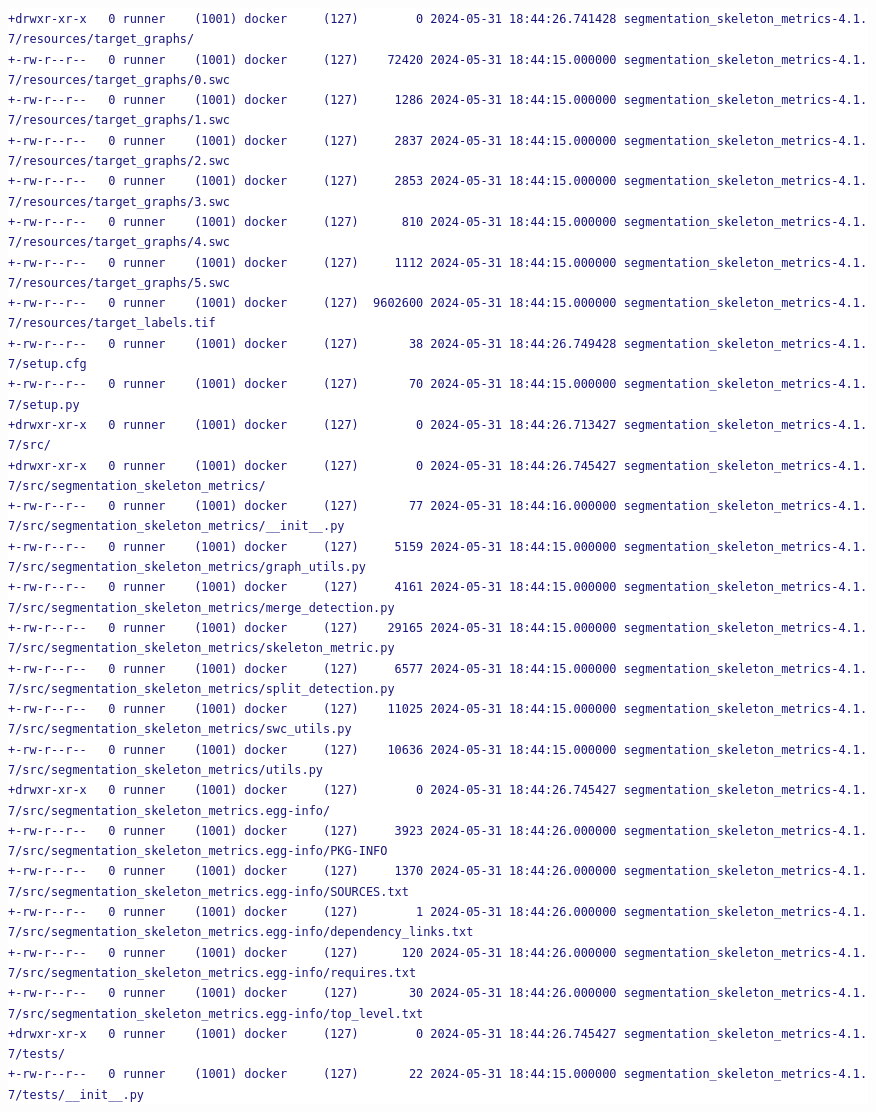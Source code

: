 ```diff
+drwxr-xr-x   0 runner    (1001) docker     (127)        0 2024-05-31 18:44:26.741428 segmentation_skeleton_metrics-4.1.7/resources/target_graphs/
+-rw-r--r--   0 runner    (1001) docker     (127)    72420 2024-05-31 18:44:15.000000 segmentation_skeleton_metrics-4.1.7/resources/target_graphs/0.swc
+-rw-r--r--   0 runner    (1001) docker     (127)     1286 2024-05-31 18:44:15.000000 segmentation_skeleton_metrics-4.1.7/resources/target_graphs/1.swc
+-rw-r--r--   0 runner    (1001) docker     (127)     2837 2024-05-31 18:44:15.000000 segmentation_skeleton_metrics-4.1.7/resources/target_graphs/2.swc
+-rw-r--r--   0 runner    (1001) docker     (127)     2853 2024-05-31 18:44:15.000000 segmentation_skeleton_metrics-4.1.7/resources/target_graphs/3.swc
+-rw-r--r--   0 runner    (1001) docker     (127)      810 2024-05-31 18:44:15.000000 segmentation_skeleton_metrics-4.1.7/resources/target_graphs/4.swc
+-rw-r--r--   0 runner    (1001) docker     (127)     1112 2024-05-31 18:44:15.000000 segmentation_skeleton_metrics-4.1.7/resources/target_graphs/5.swc
+-rw-r--r--   0 runner    (1001) docker     (127)  9602600 2024-05-31 18:44:15.000000 segmentation_skeleton_metrics-4.1.7/resources/target_labels.tif
+-rw-r--r--   0 runner    (1001) docker     (127)       38 2024-05-31 18:44:26.749428 segmentation_skeleton_metrics-4.1.7/setup.cfg
+-rw-r--r--   0 runner    (1001) docker     (127)       70 2024-05-31 18:44:15.000000 segmentation_skeleton_metrics-4.1.7/setup.py
+drwxr-xr-x   0 runner    (1001) docker     (127)        0 2024-05-31 18:44:26.713427 segmentation_skeleton_metrics-4.1.7/src/
+drwxr-xr-x   0 runner    (1001) docker     (127)        0 2024-05-31 18:44:26.745427 segmentation_skeleton_metrics-4.1.7/src/segmentation_skeleton_metrics/
+-rw-r--r--   0 runner    (1001) docker     (127)       77 2024-05-31 18:44:16.000000 segmentation_skeleton_metrics-4.1.7/src/segmentation_skeleton_metrics/__init__.py
+-rw-r--r--   0 runner    (1001) docker     (127)     5159 2024-05-31 18:44:15.000000 segmentation_skeleton_metrics-4.1.7/src/segmentation_skeleton_metrics/graph_utils.py
+-rw-r--r--   0 runner    (1001) docker     (127)     4161 2024-05-31 18:44:15.000000 segmentation_skeleton_metrics-4.1.7/src/segmentation_skeleton_metrics/merge_detection.py
+-rw-r--r--   0 runner    (1001) docker     (127)    29165 2024-05-31 18:44:15.000000 segmentation_skeleton_metrics-4.1.7/src/segmentation_skeleton_metrics/skeleton_metric.py
+-rw-r--r--   0 runner    (1001) docker     (127)     6577 2024-05-31 18:44:15.000000 segmentation_skeleton_metrics-4.1.7/src/segmentation_skeleton_metrics/split_detection.py
+-rw-r--r--   0 runner    (1001) docker     (127)    11025 2024-05-31 18:44:15.000000 segmentation_skeleton_metrics-4.1.7/src/segmentation_skeleton_metrics/swc_utils.py
+-rw-r--r--   0 runner    (1001) docker     (127)    10636 2024-05-31 18:44:15.000000 segmentation_skeleton_metrics-4.1.7/src/segmentation_skeleton_metrics/utils.py
+drwxr-xr-x   0 runner    (1001) docker     (127)        0 2024-05-31 18:44:26.745427 segmentation_skeleton_metrics-4.1.7/src/segmentation_skeleton_metrics.egg-info/
+-rw-r--r--   0 runner    (1001) docker     (127)     3923 2024-05-31 18:44:26.000000 segmentation_skeleton_metrics-4.1.7/src/segmentation_skeleton_metrics.egg-info/PKG-INFO
+-rw-r--r--   0 runner    (1001) docker     (127)     1370 2024-05-31 18:44:26.000000 segmentation_skeleton_metrics-4.1.7/src/segmentation_skeleton_metrics.egg-info/SOURCES.txt
+-rw-r--r--   0 runner    (1001) docker     (127)        1 2024-05-31 18:44:26.000000 segmentation_skeleton_metrics-4.1.7/src/segmentation_skeleton_metrics.egg-info/dependency_links.txt
+-rw-r--r--   0 runner    (1001) docker     (127)      120 2024-05-31 18:44:26.000000 segmentation_skeleton_metrics-4.1.7/src/segmentation_skeleton_metrics.egg-info/requires.txt
+-rw-r--r--   0 runner    (1001) docker     (127)       30 2024-05-31 18:44:26.000000 segmentation_skeleton_metrics-4.1.7/src/segmentation_skeleton_metrics.egg-info/top_level.txt
+drwxr-xr-x   0 runner    (1001) docker     (127)        0 2024-05-31 18:44:26.745427 segmentation_skeleton_metrics-4.1.7/tests/
+-rw-r--r--   0 runner    (1001) docker     (127)       22 2024-05-31 18:44:15.000000 segmentation_skeleton_metrics-4.1.7/tests/__init__.py
```
